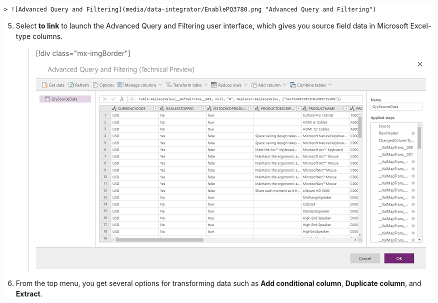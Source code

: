     > ![Advanced Query and Filtering](media/data-integrator/EnablePQ3780.png "Advanced Query and Filtering")

5. Select **to link** to launch the Advanced Query and Filtering user interface, which gives you source field data in Microsoft Excel-type columns.

    > [!div class="mx-imgBorder"] 
    > ![Advanced Query and Filtering](media/data-integrator/EnablePQ4780.png "Advanced Query and Filtering")

6. From the top menu, you get several options for transforming data such as **Add conditional column**, **Duplicate column**, and **Extract**.
